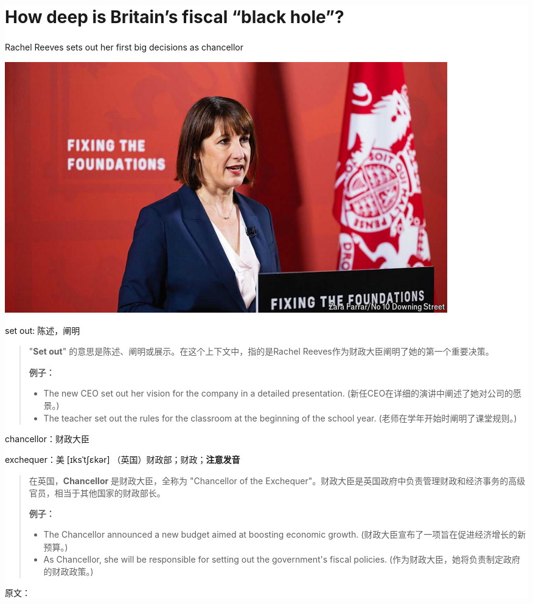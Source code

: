 # How deep is Britain’s fiscal “black hole”?

Rachel Reeves sets out her first big decisions as chancellor

![image-20240804183815833](./assets/image-20240804183815833.png)

set out: 陈述，阐明

>"**Set out**" 的意思是陈述、阐明或展示。在这个上下文中，指的是Rachel Reeves作为财政大臣阐明了她的第一个重要决策。
>
>**例子：**
>
>- The new CEO set out her vision for the company in a detailed presentation. (新任CEO在详细的演讲中阐述了她对公司的愿景。)
>- The teacher set out the rules for the classroom at the beginning of the school year. (老师在学年开始时阐明了课堂规则。)

chancellor：财政大臣

exchequer：美 [ɪksˈtʃɛkər]  （英国）财政部；财政；**注意发音**

>在英国，**Chancellor** 是财政大臣，全称为 "Chancellor of the Exchequer"。财政大臣是英国政府中负责管理财政和经济事务的高级官员，相当于其他国家的财政部长。
>
>**例子：**
>
>- The Chancellor announced a new budget aimed at boosting economic growth. (财政大臣宣布了一项旨在促进经济增长的新预算。)
>- As Chancellor, she will be responsible for setting out the government's fiscal policies. (作为财政大臣，她将负责制定政府的财政政策。)

原文：
